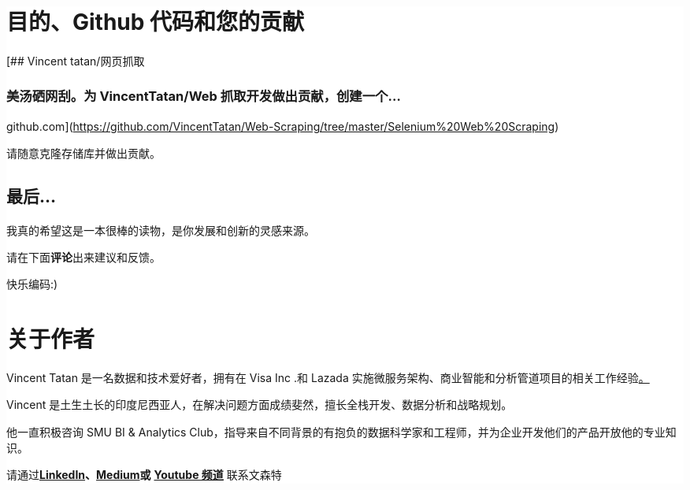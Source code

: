 # 目的、Github 代码和您的贡献

[](https://github.com/VincentTatan/Web-Scraping/tree/master/Selenium%20Web%20Scraping) [## Vincent tatan/网页抓取

### 美汤硒网刮。为 VincentTatan/Web 抓取开发做出贡献，创建一个…

github.com](https://github.com/VincentTatan/Web-Scraping/tree/master/Selenium%20Web%20Scraping) 

请随意克隆存储库并做出贡献。

## 最后…

我真的希望这是一本很棒的读物，是你发展和创新的灵感来源。

请在下面**评论**出来建议和反馈。

快乐编码:)

# 关于作者

Vincent Tatan 是一名数据和技术爱好者，拥有在 Visa Inc .和 Lazada 实施微服务架构、商业智能和分析管道项目的相关工作经验[。](https://bit.ly/2I8jkWV.)

Vincent 是土生土长的印度尼西亚人，在解决问题方面成绩斐然，擅长全栈开发、数据分析和战略规划。

他一直积极咨询 SMU BI & Analytics Club，指导来自不同背景的有抱负的数据科学家和工程师，并为企业开发他们的产品开放他的专业知识。

请通过[**LinkedIn**](http://www.linkedin.com/in/vincenttatan/)**、**[**Medium**](https://medium.com/@vincentkernn)**或** [**Youtube 频道**](https://www.youtube.com/user/vincelance1/videos) 联系文森特